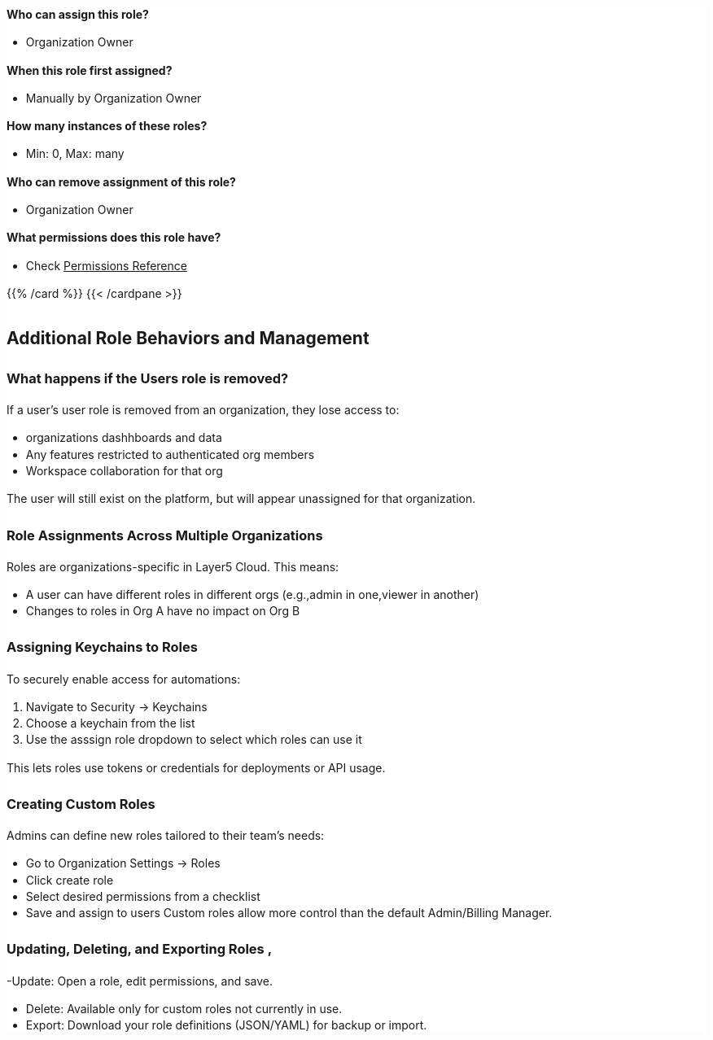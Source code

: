 **Who can assign this role?**

- Organization Owner

**When this role first assigned?**

- Manually by Organization Owner

**How many instances of these roles?**

- Min: 0, Max: many

**Who can remove assignment of this role?**

- Organization Owner

**What permissions does this role have?**

- Check [Permissions Reference](/cloud/reference/default-permissions/)

{{% /card %}}
{{< /cardpane >}}



## Additional Role Behaviors and Management

### What happens if the Users role is removed?

If a user’s user role is removed from an organization, they lose access to:
- organizations dashhboards and data
- Any features restricted to authenticated org members
- Workspace collaboration for that org

The user will still exist on the platform, but will appear unassigned for that organization.


### Role Assignments Across Multiple Organizations

Roles are organizations-specific in Layer5 Cloud. This means:
- A user can have different roles in different orgs (e.g.,admin in one,viewer in another)
- Changes to roles in Org A have no impact on Org B

### Assigning Keychains to Roles

To securely enable access for automations:
1. Navigate to Security → Keychains
2. Choose a keychain from the list
3. Use the asssign role dropdown to select which roles can use it

This lets roles use tokens or credentials for deployments or API usage.


### Creating Custom Roles

Admins can define new roles tailored to their team’s needs:
- Go to Organization Settings → Roles
- Click create role
- Select desired permissions from a checklist
- Save and assign to users
Custom roles allow more control than the default Admin/Billing Manager.

### Updating, Deleting, and Exporting Roles ,

-Update: Open a role, edit permissions, and save.
- Delete: Available only for custom roles not currently in use.
- Export: Download your role definitions (JSON/YAML) for backup or import.




